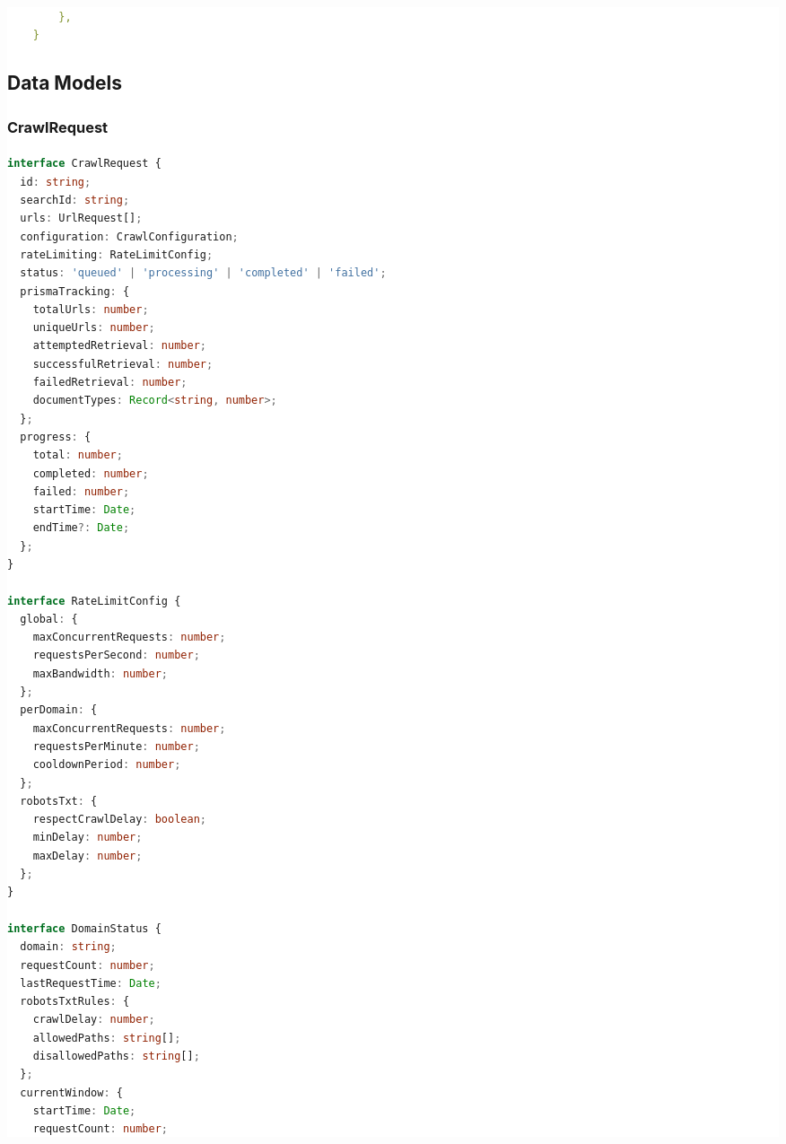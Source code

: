```yaml
        },
    }
```

## Data Models

### CrawlRequest

```typescript
interface CrawlRequest {
  id: string;
  searchId: string;
  urls: UrlRequest[];
  configuration: CrawlConfiguration;
  rateLimiting: RateLimitConfig;
  status: 'queued' | 'processing' | 'completed' | 'failed';
  prismaTracking: {
    totalUrls: number;
    uniqueUrls: number;
    attemptedRetrieval: number;
    successfulRetrieval: number;
    failedRetrieval: number;
    documentTypes: Record<string, number>;
  };
  progress: {
    total: number;
    completed: number;
    failed: number;
    startTime: Date;
    endTime?: Date;
  };
}

interface RateLimitConfig {
  global: {
    maxConcurrentRequests: number;
    requestsPerSecond: number;
    maxBandwidth: number;
  };
  perDomain: {
    maxConcurrentRequests: number;
    requestsPerMinute: number;
    cooldownPeriod: number;
  };
  robotsTxt: {
    respectCrawlDelay: boolean;
    minDelay: number;
    maxDelay: number;
  };
}

interface DomainStatus {
  domain: string;
  requestCount: number;
  lastRequestTime: Date;
  robotsTxtRules: {
    crawlDelay: number;
    allowedPaths: string[];
    disallowedPaths: string[];
  };
  currentWindow: {
    startTime: Date;
    requestCount: number;
```